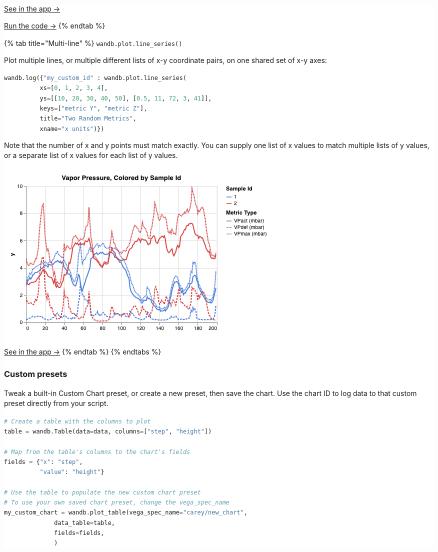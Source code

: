 ​[See in the app →](https://wandb.ai/wandb/plots/reports/Confusion-Matrix--VmlldzozMDg1NTM)​

​[Run the code →](https://colab.research.google.com/github/wandb/examples/blob/master/colabs/wandb-log/Log_a_Confusion_Matrix_with_W%26B.ipynb)
{% endtab %}

{% tab title="Multi-line" %}
`wandb.plot.line_series()`

Plot multiple lines, or multiple different lists of x-y coordinate pairs, on one shared set of x-y axes:

```python
wandb.log({"my_custom_id" : wandb.plot.line_series(
          xs=[0, 1, 2, 3, 4],
          ys=[[10, 20, 30, 40, 50], [0.5, 11, 72, 3, 41]],
          keys=["metric Y", "metric Z"],
          title="Two Random Metrics",
          xname="x units")})
```

Note that the number of x and y points must match exactly. You can supply one list of x values to match multiple lists of y values, or a separate list of x values for each list of y values.

![](../../.gitbook/assets/screen-shot-2021-02-19-at-12.33.02-pm.png)

[See in the app →](https://wandb.ai/wandb/plots/reports/Custom-Multi-Line-Plots--VmlldzozOTMwMjU)
{% endtab %}
{% endtabs %}

### **Custom presets**

Tweak a built-in Custom Chart preset, or create a new preset, then save the chart. Use the chart ID to log data to that custom preset directly from your script.

```python
# Create a table with the columns to plot
table = wandb.Table(data=data, columns=["step", "height"])

# Map from the table's columns to the chart's fields
fields = {"x": "step",
          "value": "height"}

# Use the table to populate the new custom chart preset
# To use your own saved chart preset, change the vega_spec_name
my_custom_chart = wandb.plot_table(vega_spec_name="carey/new_chart",
              data_table=table,
              fields=fields,
              )
```
